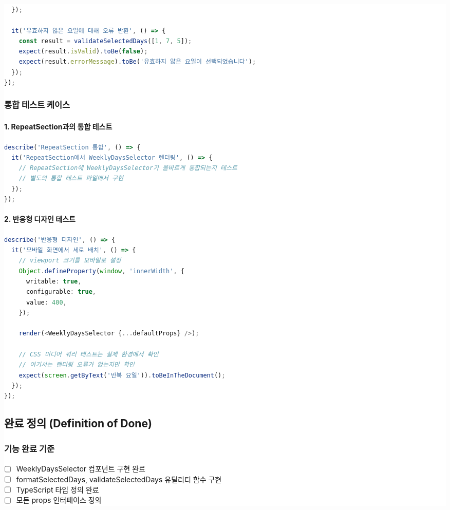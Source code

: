 ```typescript
  });

  it('유효하지 않은 요일에 대해 오류 반환', () => {
    const result = validateSelectedDays([1, 7, 5]);
    expect(result.isValid).toBe(false);
    expect(result.errorMessage).toBe('유효하지 않은 요일이 선택되었습니다');
  });
});
```

### 통합 테스트 케이스

#### 1. RepeatSection과의 통합 테스트

```typescript
describe('RepeatSection 통합', () => {
  it('RepeatSection에서 WeeklyDaysSelector 렌더링', () => {
    // RepeatSection에 WeeklyDaysSelector가 올바르게 통합되는지 테스트
    // 별도의 통합 테스트 파일에서 구현
  });
});
```

#### 2. 반응형 디자인 테스트

```typescript
describe('반응형 디자인', () => {
  it('모바일 화면에서 세로 배치', () => {
    // viewport 크기를 모바일로 설정
    Object.defineProperty(window, 'innerWidth', {
      writable: true,
      configurable: true,
      value: 400,
    });

    render(<WeeklyDaysSelector {...defaultProps} />);

    // CSS 미디어 쿼리 테스트는 실제 환경에서 확인
    // 여기서는 렌더링 오류가 없는지만 확인
    expect(screen.getByText('반복 요일')).toBeInTheDocument();
  });
});
```

## 완료 정의 (Definition of Done)

### 기능 완료 기준

- [ ] WeeklyDaysSelector 컴포넌트 구현 완료
- [ ] formatSelectedDays, validateSelectedDays 유틸리티 함수 구현
- [ ] TypeScript 타입 정의 완료
- [ ] 모든 props 인터페이스 정의
